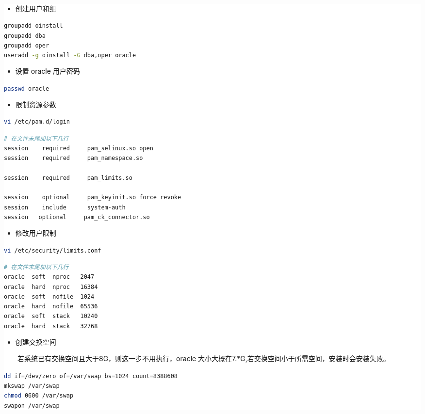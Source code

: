 - 创建用户和组

```bash
groupadd oinstall  
groupadd dba  
groupadd oper  
useradd -g oinstall -G dba,oper oracle
```

- 设置 oracle 用户密码

```bash
passwd oracle
```

- 限制资源参数

```bash
vi /etc/pam.d/login
```

```bash
# 在文件末尾加以下几行
session    required     pam_selinux.so open
session    required     pam_namespace.so

session    required     pam_limits.so

session    optional     pam_keyinit.so force revoke
session    include      system-auth
session   optional     pam_ck_connector.so
```

- 修改用户限制

```bash
vi /etc/security/limits.conf
```

```bash
# 在文件末尾加以下几行
oracle  soft  nproc   2047
oracle  hard  nproc   16384
oracle  soft  nofile  1024
oracle  hard  nofile  65536
oracle  soft  stack   10240
oracle  hard  stack   32768
```

- 创建交换空间

&emsp;&emsp;若系统已有交换空间且大于8G，则这一步不用执行，oracle 大小大概在7.*G,若交换空间小于所需空间，安装时会安装失败。

```bash
dd if=/dev/zero of=/var/swap bs=1024 count=8388608
mkswap /var/swap
chmod 0600 /var/swap
swapon /var/swap
```
